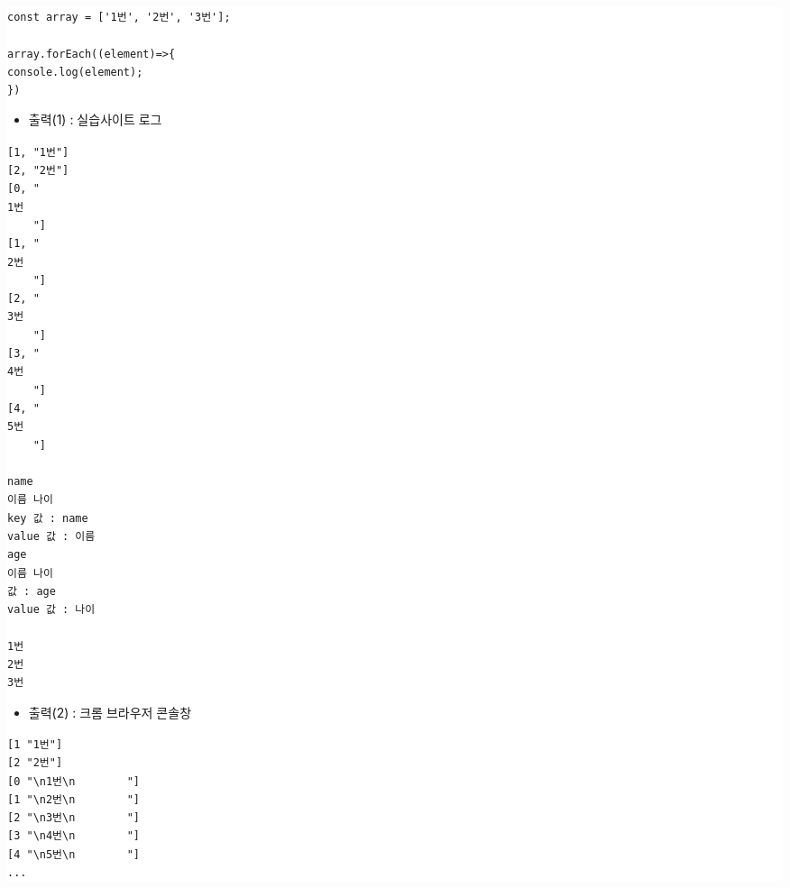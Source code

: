 ```
const array = ['1번', '2번', '3번'];

array.forEach((element)=>{
console.log(element);
})
```

- 출력(1) : 실습사이트 로그

```
[1, "1번"]
[2, "2번"]
[0, "
1번
    "]
[1, "
2번
    "]
[2, "
3번
    "]
[3, "
4번
    "]
[4, "
5번
    "]

name
이름 나이
key 값 : name
value 값 : 이름
age
이름 나이
값 : age
value 값 : 나이

1번
2번
3번
```

- 출력(2) : 크롬 브라우저 콘솔창

```
[1 "1번"]
[2 "2번"]
[0 "\n1번\n        "]
[1 "\n2번\n        "]
[2 "\n3번\n        "]
[3 "\n4번\n        "]
[4 "\n5번\n        "]
...
```
